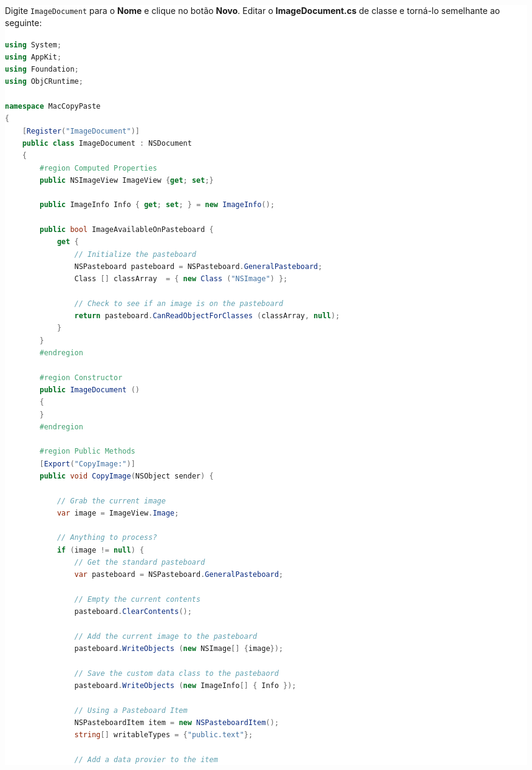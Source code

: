 Digite `ImageDocument` para o **Nome** e clique no botão **Novo**. Editar o **ImageDocument.cs** de classe e torná-lo semelhante ao seguinte:

```csharp
using System;
using AppKit;
using Foundation;
using ObjCRuntime;

namespace MacCopyPaste
{
    [Register("ImageDocument")]
    public class ImageDocument : NSDocument
    {
        #region Computed Properties
        public NSImageView ImageView {get; set;}

        public ImageInfo Info { get; set; } = new ImageInfo();

        public bool ImageAvailableOnPasteboard {
            get {
                // Initialize the pasteboard
                NSPasteboard pasteboard = NSPasteboard.GeneralPasteboard;
                Class [] classArray  = { new Class ("NSImage") };

                // Check to see if an image is on the pasteboard
                return pasteboard.CanReadObjectForClasses (classArray, null);
            }
        }
        #endregion

        #region Constructor
        public ImageDocument ()
        {
        }
        #endregion

        #region Public Methods
        [Export("CopyImage:")]
        public void CopyImage(NSObject sender) {

            // Grab the current image
            var image = ImageView.Image;

            // Anything to process?
            if (image != null) {
                // Get the standard pasteboard
                var pasteboard = NSPasteboard.GeneralPasteboard;

                // Empty the current contents
                pasteboard.ClearContents();

                // Add the current image to the pasteboard
                pasteboard.WriteObjects (new NSImage[] {image});

                // Save the custom data class to the pastebaord
                pasteboard.WriteObjects (new ImageInfo[] { Info });

                // Using a Pasteboard Item
                NSPasteboardItem item = new NSPasteboardItem();
                string[] writableTypes = {"public.text"};

                // Add a data provier to the item
```